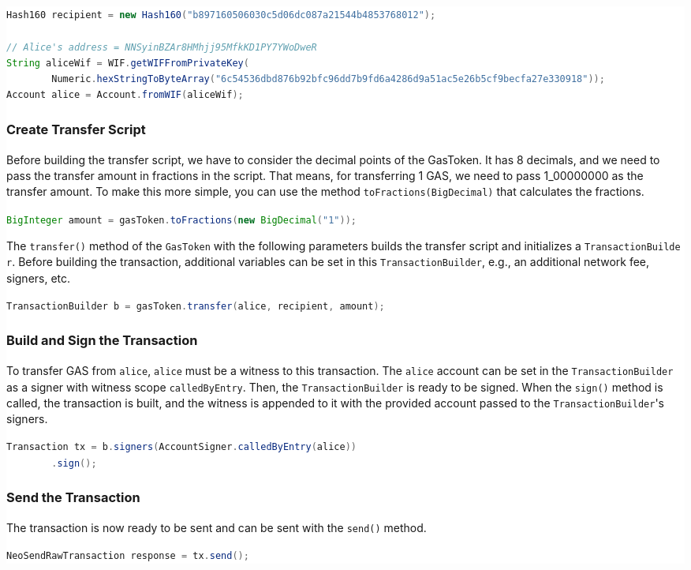 ```java
Hash160 recipient = new Hash160("b897160506030c5d06dc087a21544b4853768012");

// Alice's address = NNSyinBZAr8HMhjj95MfkKD1PY7YWoDweR
String aliceWif = WIF.getWIFFromPrivateKey(
        Numeric.hexStringToByteArray("6c54536dbd876b92bfc96dd7b9fd6a4286d9a51ac5e26b5cf9becfa27e330918"));
Account alice = Account.fromWIF(aliceWif);
```

### Create Transfer Script

Before building the transfer script, we have to consider the decimal points of the GasToken. It has 8 decimals, and we
need to pass the transfer amount in fractions in the script. That means, for transferring 1 GAS, we need to pass
1_00000000 as the transfer amount. To make this more simple, you can use the method `toFractions(BigDecimal)` that
calculates the fractions.

```java
BigInteger amount = gasToken.toFractions(new BigDecimal("1"));
```

The `transfer()` method of the `GasToken` with the following parameters builds the transfer script and initializes a
`TransactionBuilder`. Before building the transaction, additional variables can be set in this `TransactionBuilder`,
e.g., an additional network fee, signers, etc.

```java
TransactionBuilder b = gasToken.transfer(alice, recipient, amount);
```

### Build and Sign the Transaction

To transfer GAS from `alice`, `alice` must be a witness to this transaction. The `alice` account can be set in the
`TransactionBuilder` as a signer with witness scope `calledByEntry`. Then, the `TransactionBuilder` is ready to be
signed. When the `sign()` method is called, the transaction is built, and the witness is appended to it with the provided
account passed to the `TransactionBuilder`'s signers.

```java
Transaction tx = b.signers(AccountSigner.calledByEntry(alice))
        .sign();
```

### Send the Transaction

The transaction is now ready to be sent and can be sent with the `send()` method.

```java
NeoSendRawTransaction response = tx.send();
```
